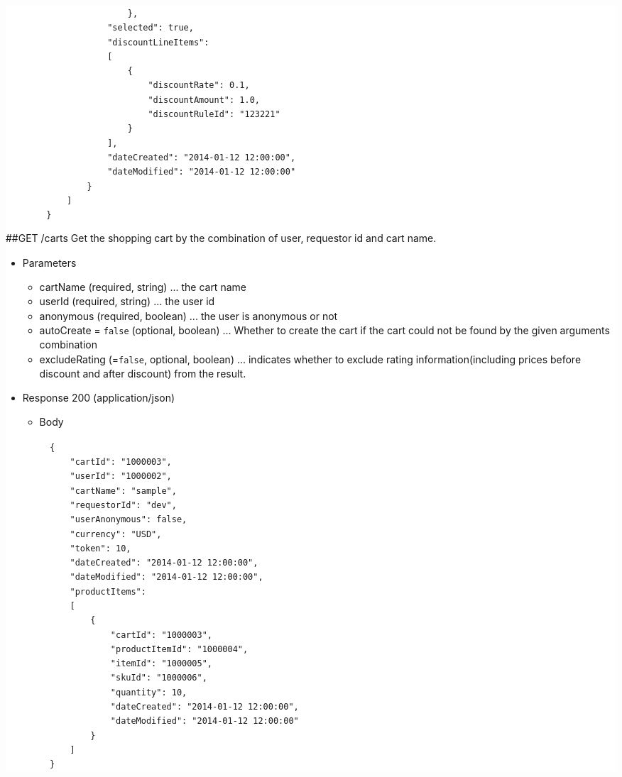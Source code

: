 							},
						"selected": true,
						"discountLineItems":
						[
							{
								"discountRate": 0.1,
								"discountAmount": 1.0,
								"discountRuleId": "123221"
							}
						],
						"dateCreated": "2014-01-12 12:00:00",
						"dateModified": "2014-01-12 12:00:00"
					}
				]
			}

##GET /carts
Get the shopping cart by the combination of user, requestor id and cart name.
+ Parameters
	+ cartName (required, string) ... the cart name
	+ userId (required, string) ... the user id
	+ anonymous (required, boolean) ... the user is anonymous or not
	+ autoCreate  = `false` (optional, boolean) ... Whether to create the cart if the cart could not be found by the given arguments combination 
	+ excludeRating (=`false`, optional, boolean) ... indicates whether to exclude rating information(including prices before discount and after discount) from the result.

+ Response 200 (application/json)

	+ Body

			{
				"cartId": "1000003",
				"userId": "1000002",
				"cartName": "sample",
				"requestorId": "dev",
				"userAnonymous": false,
				"currency": "USD",
				"token": 10,
				"dateCreated": "2014-01-12 12:00:00",
				"dateModified": "2014-01-12 12:00:00",
				"productItems": 
				[
					{
						"cartId": "1000003",
						"productItemId": "1000004",
						"itemId": "1000005",
						"skuId": "1000006",
						"quantity": 10,
						"dateCreated": "2014-01-12 12:00:00",
						"dateModified": "2014-01-12 12:00:00"
					}
				]
			}
